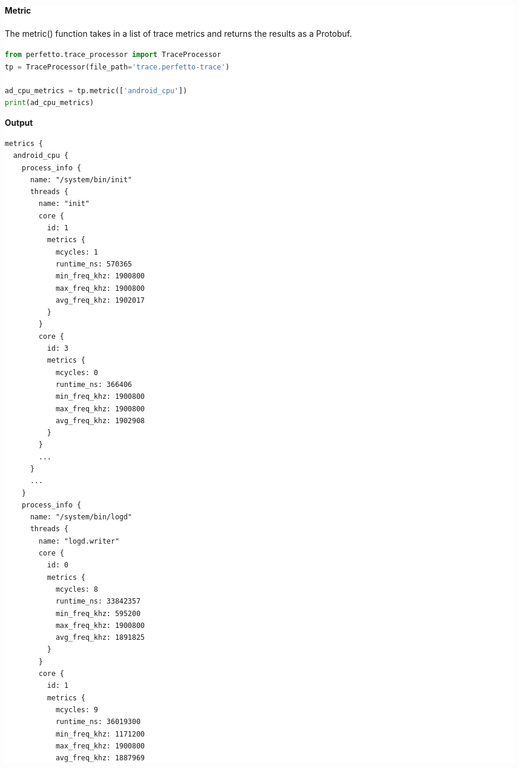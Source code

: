
#### Metric
The metric() function takes in a list of trace metrics and returns the results as a Protobuf.

```python
from perfetto.trace_processor import TraceProcessor
tp = TraceProcessor(file_path='trace.perfetto-trace')

ad_cpu_metrics = tp.metric(['android_cpu'])
print(ad_cpu_metrics)
```
**Output**
```
metrics {
  android_cpu {
    process_info {
      name: "/system/bin/init"
      threads {
        name: "init"
        core {
          id: 1
          metrics {
            mcycles: 1
            runtime_ns: 570365
            min_freq_khz: 1900800
            max_freq_khz: 1900800
            avg_freq_khz: 1902017
          }
        }
        core {
          id: 3
          metrics {
            mcycles: 0
            runtime_ns: 366406
            min_freq_khz: 1900800
            max_freq_khz: 1900800
            avg_freq_khz: 1902908
          }
        }
        ...
      }
      ...
    }
    process_info {
      name: "/system/bin/logd"
      threads {
        name: "logd.writer"
        core {
          id: 0
          metrics {
            mcycles: 8
            runtime_ns: 33842357
            min_freq_khz: 595200
            max_freq_khz: 1900800
            avg_freq_khz: 1891825
          }
        }
        core {
          id: 1
          metrics {
            mcycles: 9
            runtime_ns: 36019300
            min_freq_khz: 1171200
            max_freq_khz: 1900800
            avg_freq_khz: 1887969
```